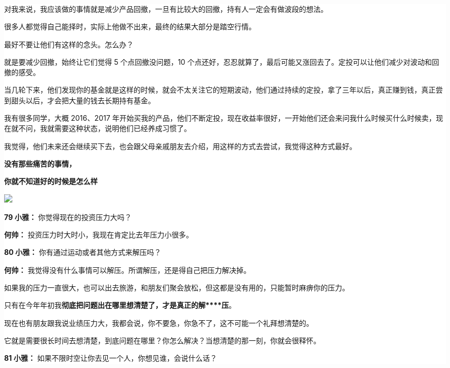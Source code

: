   

对我来说，我应该做的事情就是减少产品回撤，一旦有比较大的回撤，持有人一定会有做波段的想法。

  

很多人都觉得自己能择时，实际上他做不出来，最终的结果大部分是踏空行情。

  

最好不要让他们有这样的念头。怎么办？

  

就是要减少回撤，始终让它们觉得 5 个点回撤没问题，10 个点还好，忍忍就算了，最后可能又涨回去了。定投可以让他们减少对波动和回撤的感受。

  

当几轮下来，他们发现你的基金就是这样的时候，就会不太关注它的短期波动，他们通过持续的定投，拿了三年以后，真正赚到钱，真正尝到甜头以后，才会把大量的钱去长期持有基金。

  

我有很多同学，大概 2016、2017 年开始买我的产品，他们不断定投，现在收益率很好，一开始他们还会来问我什么时候买什么时候卖，现在就不问，我就需要这种状态，说明他们已经养成习惯了。

  

我觉得，他们未来还会继续买下去，也会跟父母亲戚朋友去介绍，用这样的方式去尝试，我觉得这种方式最好。

  

**没有那些痛苦的事情，**

**你就不知道好的时候是怎么样**

  

![](/s/data:image/gif;base64,iVBORw0KGgoAAAANSUhEUgAAAAEAAAABCAYAAAAfFcSJAAAADUlEQVQImWNgYGBgAAAABQABh6FO1AAAAABJRU5ErkJggg==)

  

**79 小雅：** 你觉得现在的投资压力大吗？

  

**何帅：** 投资压力时大时小，我现在肯定比去年压力小很多。

  

**80 小雅：** 你有通过运动或者其他方式来解压吗？

  

**何帅：** 我觉得没有什么事情可以解压。所谓解压，还是得自己把压力解决掉。

  

如果我的压力一直很大，也可以出去旅游，和朋友们聚会放松，但这都是没有用的，只能暂时麻痹你的压力。

  

只有在今年年初我**彻底把问题出在哪里想清楚了，才是真正的解****压**。

  

现在也有朋友跟我说业绩压力大，我都会说，你不要急，你急不了，这不可能一个礼拜想清楚的。

  

它就是需要很长时间去想清楚，到底问题在哪里？你怎么解决？当想清楚的那一刻，你就会很释怀。

  

**81 小雅：** 如果不限时空让你去见一个人，你想见谁，会说什么话？

  
